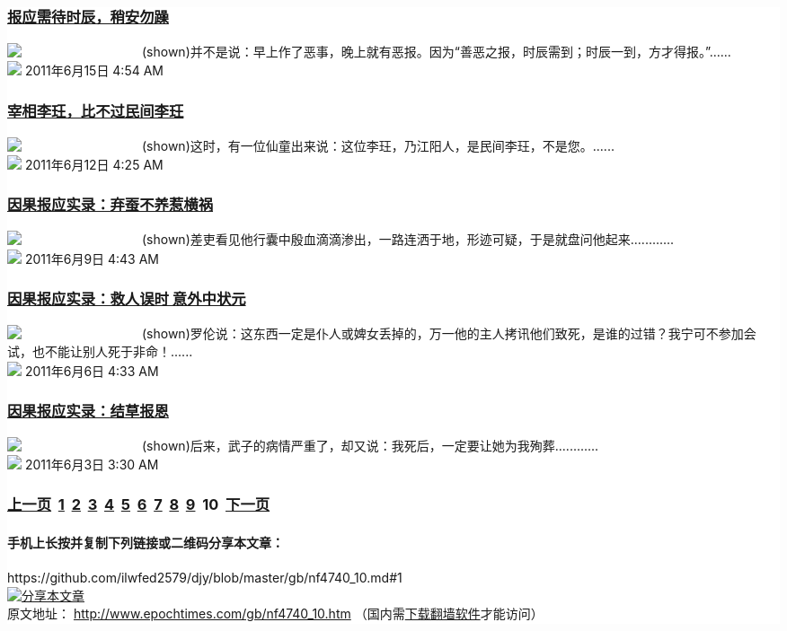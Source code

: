 <tr><td><h3><a href="https://github.com/ilwfed2579/djy/blob/master/gb/11/6/4/n3276823.md#1" target="_blank">报应需待时辰，稍安勿躁</a><br></h3><a href="https://github.com/ilwfed2579/djy/blob/master/gb/11/6/4/n3276823.md#1" target="_blank"><img width="150" src="http://i.epochtimes.com/assets/uploads/2011/06/0905301241241892_3-150x120.jpg" align ="left"></a>(shown)并不是说：早上作了恶事，晚上就有恶报。因为“善恶之报，时辰需到；时辰一到，方才得报。”......<br><img align="bottom" src="http://www.epochtimes.com/assets/themes/djy/images/time.gif"> 2011年6月15日 4:54 AM									</td></tr>
<tr><td><h3><a href="https://github.com/ilwfed2579/djy/blob/master/gb/11/6/4/n3276452.md#1" target="_blank">宰相李玨，比不过民间李玨</a><br></h3><a href="https://github.com/ilwfed2579/djy/blob/master/gb/11/6/4/n3276452.md#1" target="_blank"><img width="150" src="http://i.epochtimes.com/assets/uploads/2011/06/0905301503341892_1-150x120.jpg" align ="left"></a>(shown)这时，有一位仙童出来说：这位李玨，乃江阳人，是民间李玨，不是您。......<br><img align="bottom" src="http://www.epochtimes.com/assets/themes/djy/images/time.gif"> 2011年6月12日 4:25 AM									</td></tr>
<tr><td><h3><a href="https://github.com/ilwfed2579/djy/blob/master/gb/11/5/29/n3270666.md#1" target="_blank">因果报应实录：弃蚕不养惹横祸</a><br></h3><a href="https://github.com/ilwfed2579/djy/blob/master/gb/11/5/29/n3270666.md#1" target="_blank"><img width="150" src="http://i.epochtimes.com/assets/uploads/2011/05/110215072737100093_1-150x120.jpg" align ="left"></a>(shown)差吏看见他行囊中殷血滴滴渗出，一路连洒于地，形迹可疑，于是就盘问他起来............<br><img align="bottom" src="http://www.epochtimes.com/assets/themes/djy/images/time.gif"> 2011年6月9日 4:43 AM									</td></tr>
<tr><td><h3><a href="https://github.com/ilwfed2579/djy/blob/master/gb/11/5/28/n3270169.md#1" target="_blank">因果报应实录：救人误时 意外中状元</a><br></h3><a href="https://github.com/ilwfed2579/djy/blob/master/gb/11/5/28/n3270169.md#1" target="_blank"><img width="150" src="http://i.epochtimes.com/assets/uploads/2011/05/110224132848100445-150x120.jpg" align ="left"></a>(shown)罗伦说：这东西一定是仆人或婢女丢掉的，万一他的主人拷讯他们致死，是谁的过错？我宁可不参加会试，也不能让别人死于非命！......<br><img align="bottom" src="http://www.epochtimes.com/assets/themes/djy/images/time.gif"> 2011年6月6日 4:33 AM									</td></tr>
<tr><td><h3><a href="https://github.com/ilwfed2579/djy/blob/master/gb/11/5/23/n3265330.md#1" target="_blank">因果报应实录：结草报恩</a><br></h3><a href="https://github.com/ilwfed2579/djy/blob/master/gb/11/5/23/n3265330.md#1" target="_blank"><img width="150" src="http://i.epochtimes.com/assets/uploads/2011/05/101123151032100445_1-150x120.jpg" align ="left"></a>(shown)后来，武子的病情严重了，却又说：我死后，一定要让她为我殉葬............<br><img align="bottom" src="http://www.epochtimes.com/assets/themes/djy/images/time.gif"> 2011年6月3日 3:30 AM									</td></tr>
<tr><td><h3><a href="https://github.com/ilwfed2579/djy/blob/master/gb/nf4740_9.md#1">上一页</a>&nbsp;&nbsp;<a href="https://github.com/ilwfed2579/djy/blob/master/gb/nf4740.md#1">1</a>&nbsp;&nbsp;<a href="https://github.com/ilwfed2579/djy/blob/master/gb/nf4740_2.md#1">2</a>&nbsp;&nbsp;<a href="https://github.com/ilwfed2579/djy/blob/master/gb/nf4740_3.md#1">3</a>&nbsp;&nbsp;<a href="https://github.com/ilwfed2579/djy/blob/master/gb/nf4740_4.md#1">4</a>&nbsp;&nbsp;<a href="https://github.com/ilwfed2579/djy/blob/master/gb/nf4740_5.md#1">5</a>&nbsp;&nbsp;<a href="https://github.com/ilwfed2579/djy/blob/master/gb/nf4740_6.md#1">6</a>&nbsp;&nbsp;<a href="https://github.com/ilwfed2579/djy/blob/master/gb/nf4740_7.md#1">7</a>&nbsp;&nbsp;<a href="https://github.com/ilwfed2579/djy/blob/master/gb/nf4740_8.md#1">8</a>&nbsp;&nbsp;<a href="https://github.com/ilwfed2579/djy/blob/master/gb/nf4740_9.md#1">9</a>&nbsp;&nbsp;10&nbsp;&nbsp;<a href="https://github.com/ilwfed2579/djy/blob/master/gb/nf4740_11.md#1">下一页</a></h3></td></tr>
</table><h4>手机上长按并复制下列链接或二维码分享本文章：</h4>https://github.com/ilwfed2579/djy/blob/master/gb/nf4740_10.md#1<br><a href="https://github.com/ilwfed2579/djy/blob/master/gb/nf4740_10.md#1"><img src="http://www.hehaibao.com/qr/index.php?m=1&e=L&p=10&t=&d=https://github.com/ilwfed2579/djy/blob/master/gb/nf4740_10.md%231" title="分享本文章"></a><br>原文地址： <a href="http://www.epochtimes.com/gb/nf4740_10.htm">http://www.epochtimes.com/gb/nf4740_10.htm</a>    （国内需<a href="https://git.io/JesJV">下载翻墙软件</a>才能访问）</p>

